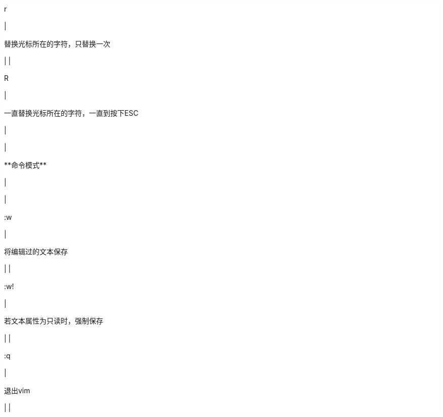 <div><span>r</span></div>

 | 

<div><span>替换光标所在的字符，只替换一次</span></div>

 |
| 

<div><span>R</span></div>

 | 

<div><span>一直替换光标所在的字符，一直到按下</span><span>ESC</span></div>

 |

| 

<div><span>**命令模式**</span></div>

 |

| 

<div><span>:w</span></div>

 | 

<div><span>将编辑过的文本保存</span></div>

 |
| 

<div><span>:w!</span></div>

 | 

<div><span>若文本属性为只读时，强制保存</span></div>

 |
| 

<div><span>:q</span></div>

 | 

<div><span>退出</span><span>vim</span></div>

 |
| 
